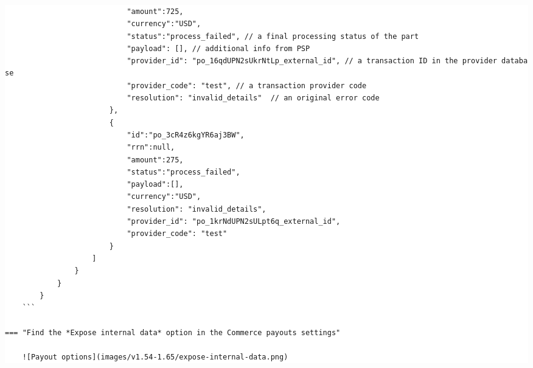                                "amount":725,
                                "currency":"USD",
                                "status":"process_failed", // a final processing status of the part
                                "payload": [], // additional info from PSP
                                "provider_id": "po_16qdUPN2sUkrNtLp_external_id", // a transaction ID in the provider database
                                "provider_code": "test", // a transaction provider code
                                "resolution": "invalid_details"  // an original error code
                            },
                            {
                                "id":"po_3cR4z6kgYR6aj3BW",
                                "rrn":null,
                                "amount":275,
                                "status":"process_failed",
                                "payload":[],     
                                "currency":"USD",
                                "resolution": "invalid_details",
                                "provider_id": "po_1krNdUPN2sULpt6q_external_id",
                                "provider_code": "test"
                            }
                        ]
                    }
                }
            }
        ```

    === "Find the *Expose internal data* option in the Commerce payouts settings"

        ![Payout options](images/v1.54-1.65/expose-internal-data.png)
